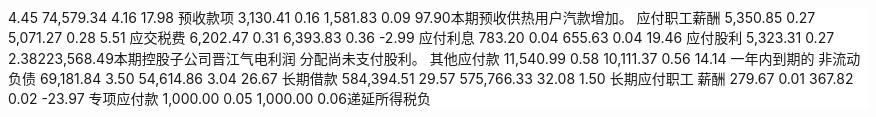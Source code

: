 4.45
74,579.34
4.16
17.98
预收款项
3,130.41
0.16
1,581.83
0.09
97.90本期预收供热用户汽款增加。
应付职工薪酬
5,350.85
0.27
5,071.27
0.28
5.51
应交税费
6,202.47
0.31
6,393.83
0.36
-2.99
应付利息
783.20
0.04
655.63
0.04
19.46
应付股利
5,323.31
0.27
2.38223,568.49本期控股子公司晋江气电利润
分配尚未支付股利。
其他应付款
11,540.99
0.58
10,111.37
0.56
14.14
一年内到期的
非流动负债
69,181.84
3.50
54,614.86
3.04
26.67
长期借款
584,394.51
29.57
575,766.33
32.08
1.50
长期应付职工
薪酬
279.67
0.01
367.82
0.02
-23.97
专项应付款
1,000.00
0.05
1,000.00
0.06递延所得税负